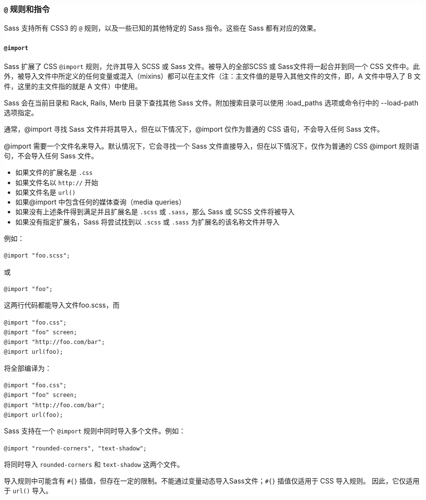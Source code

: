 ### `@` 规则和指令

Sass 支持所有 CSS3 的 `@` 规则，以及一些已知的其他特定的 Sass 指令。这些在 Sass 都有对应的效果。

#### `@import`

Sass 扩展了 CSS `@import` 规则，允许其导入 SCSS 或 Sass 文件。被导入的全部SCSS 或 Sass文件将一起合并到同一个 CSS 文件中。此外，被导入文件中所定义的任何变量或混入（mixins）都可以在主文件（注：主文件值的是导入其他文件的文件，即，A 文件中导入了 B 文件，这里的主文件指的就是 A 文件）中使用。

Sass 会在当前目录和 Rack, Rails, Merb 目录下查找其他 Sass 文件。附加搜索目录可以使用 :load\_paths 选项或命令行中的 --load-path 选项指定。

通常，@import 寻找 Sass 文件并将其导入，但在以下情况下，@import 仅作为普通的 CSS 语句，不会导入任何 Sass 文件。

@import 需要一个文件名来导入。默认情况下，它会寻找一个 Sass 文件直接导入，但在以下情况下，仅作为普通的 CSS @import 规则语句，不会导入任何 Sass 文件。

*   如果文件的扩展名是 `.css`
*   如果文件名以 `http://` 开始
*   如果文件名是 `url()`
*   如果@import 中包含任何的媒体查询（media queries）
*   如果没有上述条件得到满足并且扩展名是 `.scss` 或 `.sass`，那么 Sass 或 SCSS 文件将被导入
*   如果没有指定扩展名，Sass 将尝试找到以 `.scss` 或 `.sass` 为扩展名的该名称文件并导入

例如：

```
@import "foo.scss";
```

或

```
@import "foo";
```

这两行代码都能导入文件foo.scss，而

```
@import "foo.css";
@import "foo" screen;
@import "http://foo.com/bar";
@import url(foo);
```

将全部编译为：

```
@import "foo.css";
@import "foo" screen;
@import "http://foo.com/bar";
@import url(foo);
```

Sass 支持在一个 `@import` 规则中同时导入多个文件。例如：

```
@import "rounded-corners", "text-shadow";
```

将同时导入 `rounded-corners` 和 `text-shadow` 这两个文件。

导入规则中可能含有 `#{}` 插值，但存在一定的限制。不能通过变量动态导入Sass文件；`#{}` 插值仅适用于 CSS 导入规则。 因此，它仅适用于 `url()` 导入。
